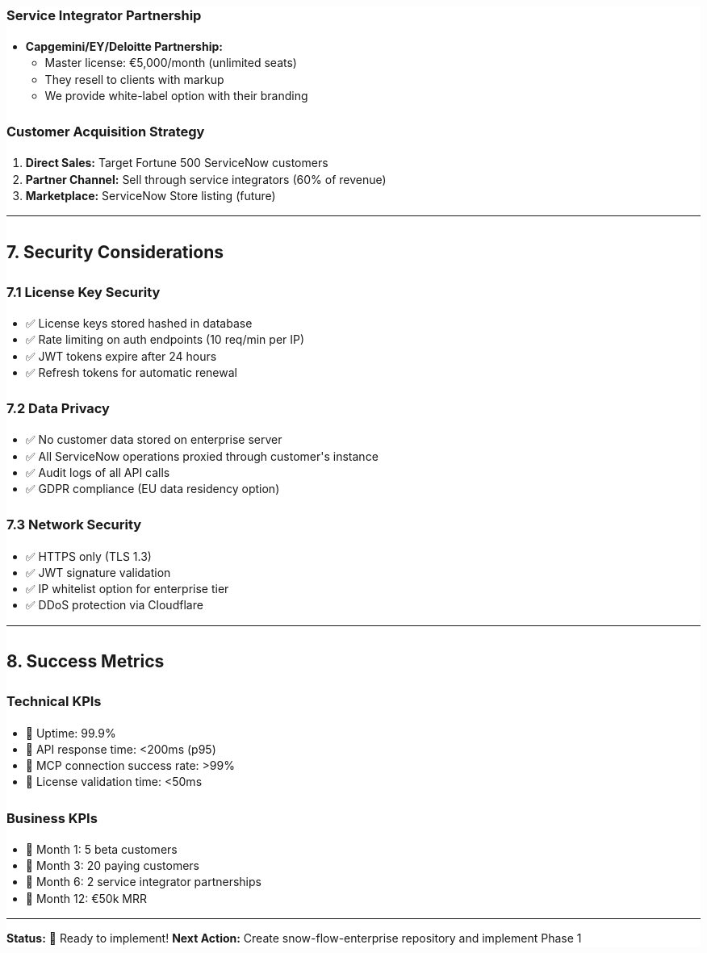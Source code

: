 ### Service Integrator Partnership

- **Capgemini/EY/Deloitte Partnership:**
  - Master license: €5,000/month (unlimited seats)
  - They resell to clients with markup
  - We provide white-label option with their branding

### Customer Acquisition Strategy

1. **Direct Sales:** Target Fortune 500 ServiceNow customers
2. **Partner Channel:** Sell through service integrators (60% of revenue)
3. **Marketplace:** ServiceNow Store listing (future)

---

## 7. Security Considerations

### 7.1 License Key Security
- ✅ License keys stored hashed in database
- ✅ Rate limiting on auth endpoints (10 req/min per IP)
- ✅ JWT tokens expire after 24 hours
- ✅ Refresh tokens for automatic renewal

### 7.2 Data Privacy
- ✅ No customer data stored on enterprise server
- ✅ All ServiceNow operations proxied through customer's instance
- ✅ Audit logs of all API calls
- ✅ GDPR compliance (EU data residency option)

### 7.3 Network Security
- ✅ HTTPS only (TLS 1.3)
- ✅ JWT signature validation
- ✅ IP whitelist option for enterprise tier
- ✅ DDoS protection via Cloudflare

---

## 8. Success Metrics

### Technical KPIs
- 🎯 Uptime: 99.9%
- 🎯 API response time: <200ms (p95)
- 🎯 MCP connection success rate: >99%
- 🎯 License validation time: <50ms

### Business KPIs
- 🎯 Month 1: 5 beta customers
- 🎯 Month 3: 20 paying customers
- 🎯 Month 6: 2 service integrator partnerships
- 🎯 Month 12: €50k MRR

---

**Status:** 🚀 Ready to implement!
**Next Action:** Create snow-flow-enterprise repository and implement Phase 1
